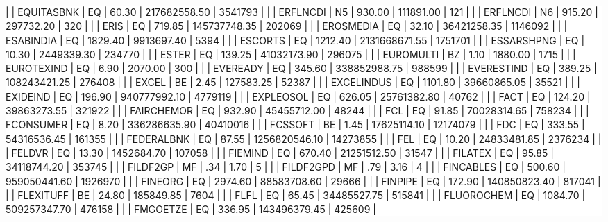 |  | EQUITASBNK | EQ | 60.30 | 217682558.50 | 3541793 |
|  | ERFLNCDI | N5 | 930.00 | 111891.00 | 121 |
|  | ERFLNCDI | N6 | 915.20 | 297732.20 | 320 |
|  | ERIS | EQ | 719.85 | 145737748.35 | 202069 |
|  | EROSMEDIA | EQ | 32.10 | 36421258.35 | 1146092 |
|  | ESABINDIA | EQ | 1829.40 | 9913697.40 | 5394 |
|  | ESCORTS | EQ | 1212.40 | 2131668671.55 | 1751701 |
|  | ESSARSHPNG | EQ | 10.30 | 2449339.30 | 234770 |
|  | ESTER | EQ | 139.25 | 41032173.90 | 296075 |
|  | EUROMULTI | BZ | 1.10 | 1880.00 | 1715 |
|  | EUROTEXIND | EQ | 6.90 | 2070.00 | 300 |
|  | EVEREADY | EQ | 345.60 | 338852988.75 | 988599 |
|  | EVERESTIND | EQ | 389.25 | 108243421.25 | 276408 |
|  | EXCEL | BE | 2.45 | 127583.25 | 52387 |
|  | EXCELINDUS | EQ | 1101.80 | 39660865.05 | 35521 |
|  | EXIDEIND | EQ | 196.90 | 940777992.10 | 4779119 |
|  | EXPLEOSOL | EQ | 626.05 | 25761382.80 | 40762 |
|  | FACT | EQ | 124.20 | 39863273.55 | 321922 |
|  | FAIRCHEMOR | EQ | 932.90 | 45455712.00 | 48244 |
|  | FCL | EQ | 91.85 | 70028314.65 | 758234 |
|  | FCONSUMER | EQ | 8.20 | 336286635.90 | 40410016 |
|  | FCSSOFT | BE | 1.45 | 17625114.10 | 12174079 |
|  | FDC | EQ | 333.55 | 54316536.45 | 161355 |
|  | FEDERALBNK | EQ | 87.55 | 1256820546.10 | 14273855 |
|  | FEL | EQ | 10.20 | 24833481.85 | 2376234 |
|  | FELDVR | EQ | 13.30 | 1452684.70 | 107058 |
|  | FIEMIND | EQ | 670.40 | 21251512.50 | 31547 |
|  | FILATEX | EQ | 95.85 | 34118744.20 | 353745 |
|  | FILDF2GP | MF | .34 | 1.70 | 5 |
|  | FILDF2GPD | MF | .79 | 3.16 | 4 |
|  | FINCABLES | EQ | 500.60 | 959050441.60 | 1926970 |
|  | FINEORG | EQ | 2974.60 | 88583708.60 | 29666 |
|  | FINPIPE | EQ | 172.90 | 140850823.40 | 817041 |
|  | FLEXITUFF | BE | 24.80 | 185849.85 | 7604 |
|  | FLFL | EQ | 65.45 | 34485527.75 | 515841 |
|  | FLUOROCHEM | EQ | 1084.70 | 509257347.70 | 476158 |
|  | FMGOETZE | EQ | 336.95 | 143496379.45 | 425609 |
